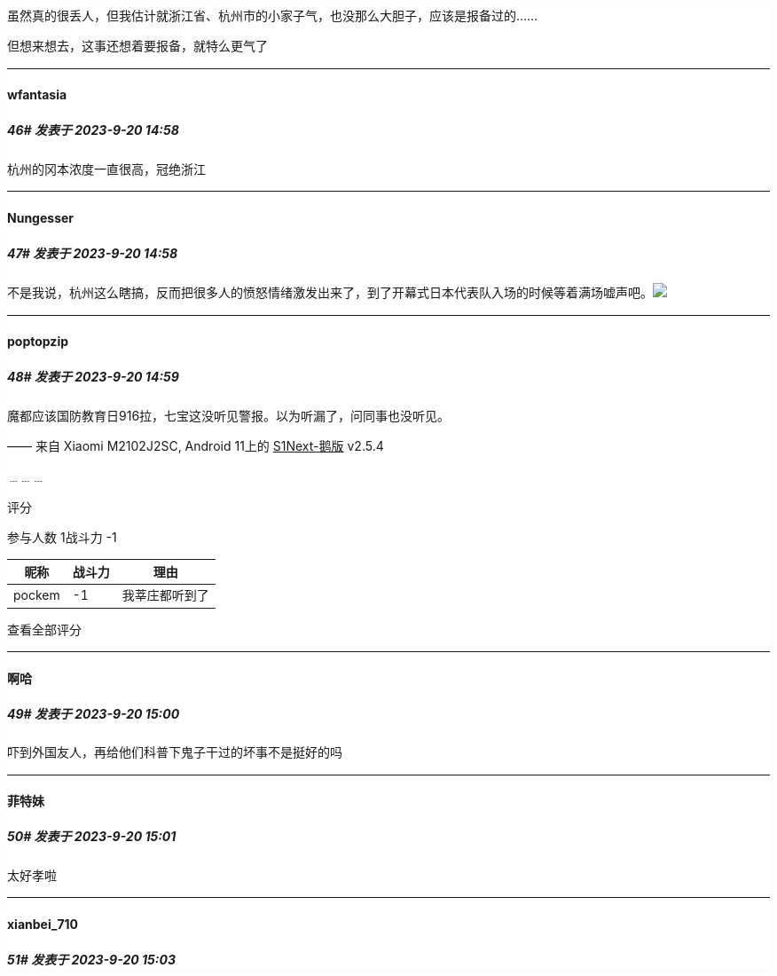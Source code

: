虽然真的很丢人，但我估计就浙江省、杭州市的小家子气，也没那么大胆子，应该是报备过的……

但想来想去，这事还想着要报备，就特么更气了

*****

####  wfantasia  
##### 46#       发表于 2023-9-20 14:58

杭州的冈本浓度一直很高，冠绝浙江

*****

####  Nungesser  
##### 47#       发表于 2023-9-20 14:58

不是我说，杭州这么瞎搞，反而把很多人的愤怒情绪激发出来了，到了开幕式日本代表队入场的时候等着满场嘘声吧。<img src="https://static.saraba1st.com/image/smiley/face2017/067.png" referrerpolicy="no-referrer">

*****

####  poptopzip  
##### 48#       发表于 2023-9-20 14:59

魔都应该国防教育日916拉，七宝这没听见警报。以为听漏了，问同事也没听见。

—— 来自 Xiaomi M2102J2SC, Android 11上的 [S1Next-鹅版](https://github.com/ykrank/S1-Next/releases) v2.5.4

﹍﹍﹍

评分

 参与人数 1战斗力 -1

|昵称|战斗力|理由|
|----|---|---|
| pockem|-1|我莘庄都听到了|

查看全部评分

*****

####  啊哈  
##### 49#       发表于 2023-9-20 15:00

吓到外国友人，再给他们科普下鬼子干过的坏事不是挺好的吗

*****

####  菲特妹  
##### 50#       发表于 2023-9-20 15:01

太好孝啦

*****

####  xianbei_710  
##### 51#       发表于 2023-9-20 15:03
